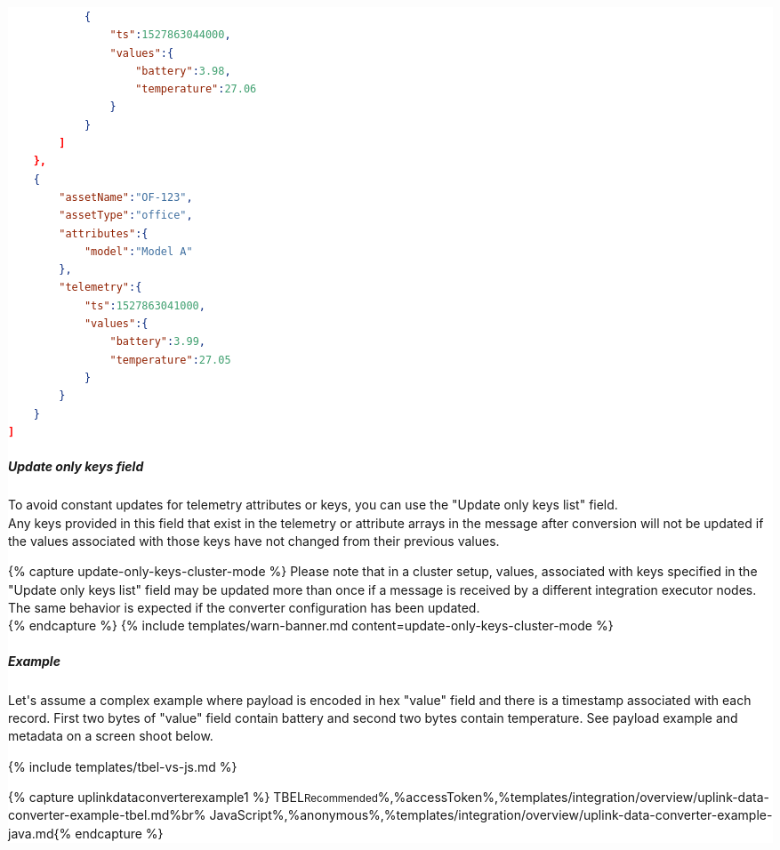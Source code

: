```json
            {
                "ts":1527863044000,
                "values":{
                    "battery":3.98,
                    "temperature":27.06
                }
            }
        ]
    },
    {
        "assetName":"OF-123",
        "assetType":"office",
        "attributes":{
            "model":"Model A"
        },
        "telemetry":{
            "ts":1527863041000,
            "values":{
                "battery":3.99,
                "temperature":27.05
            }
        }
    }
]
```

##### Update only keys field

To avoid constant updates for telemetry attributes or keys, you can use the "Update only keys list" field.  
Any keys provided in this field that exist in the telemetry or attribute arrays in the message after conversion will not be updated if the values associated with those keys have not changed from their previous values.

{% capture update-only-keys-cluster-mode %}
Please note that in a cluster setup, values, associated with keys specified in the "Update only keys list" field may be updated more than once if a message is received by a different integration executor nodes.  
The same behavior is expected if the converter configuration has been updated.  
{% endcapture %}
{% include templates/warn-banner.md content=update-only-keys-cluster-mode %}

##### Example

Let's assume a complex example where payload is encoded in hex "value" field and there is a timestamp associated with each record. 
First two bytes of "value" field contain battery and second two bytes contain temperature. See payload example and metadata on a screen shoot below.

{% include templates/tbel-vs-js.md %}

{% capture uplinkdataconverterexample1 %}
TBEL<small>Recommended</small>%,%accessToken%,%templates/integration/overview/uplink-data-converter-example-tbel.md%br%
JavaScript<small></small>%,%anonymous%,%templates/integration/overview/uplink-data-converter-example-java.md{% endcapture %}
